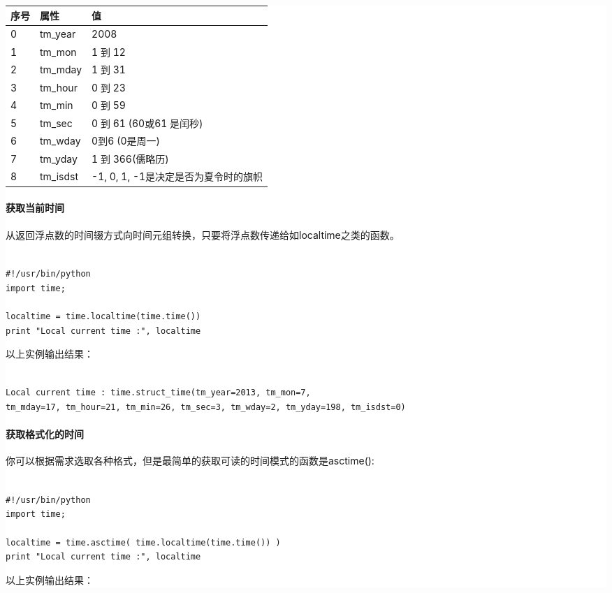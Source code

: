  |序号|属性|值|
|:--|:--|:--|
|0|tm_year|2008|
|1|tm_mon|1 到 12|
|2|tm_mday|1 到 31|
|3|tm_hour|0 到 23|
|4|tm_min|0 到 59|
|5|tm_sec|0 到 61 (60或61 是闰秒)|
|6|tm_wday|0到6 (0是周一)|
|7|tm_yday|1 到 366(儒略历)|
|8|tm_isdst|-1, 0, 1, -1是决定是否为夏令时的旗帜|




#### 获取当前时间
 从返回浮点数的时间辍方式向时间元组转换，只要将浮点数传递给如localtime之类的函数。

 
```

#!/usr/bin/python
import time;

localtime = time.localtime(time.time())
print "Local current time :", localtime

```
 以上实例输出结果：

 
```

Local current time : time.struct_time(tm_year=2013, tm_mon=7, 
tm_mday=17, tm_hour=21, tm_min=26, tm_sec=3, tm_wday=2, tm_yday=198, tm_isdst=0)

```
 



#### 获取格式化的时间
 你可以根据需求选取各种格式，但是最简单的获取可读的时间模式的函数是asctime():

 
```

#!/usr/bin/python
import time;

localtime = time.asctime( time.localtime(time.time()) )
print "Local current time :", localtime

```
 以上实例输出结果：
